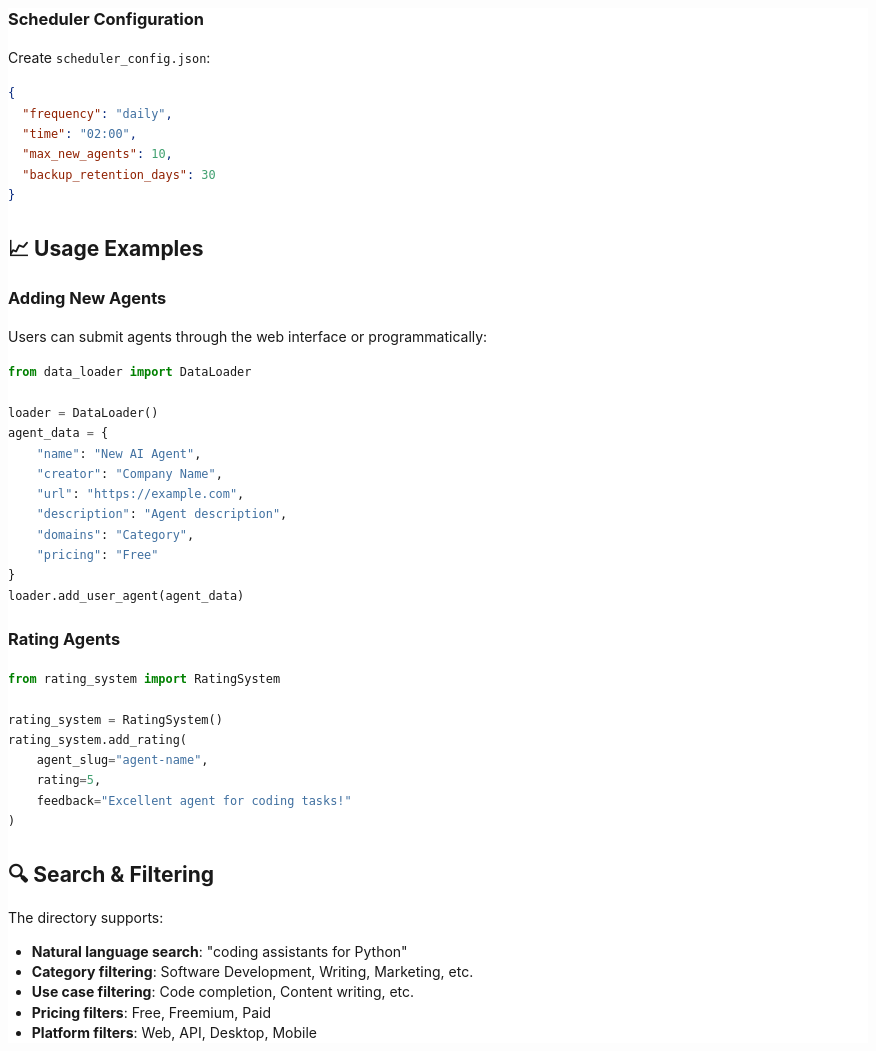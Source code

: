 ### Scheduler Configuration
Create `scheduler_config.json`:
```json
{
  "frequency": "daily",
  "time": "02:00",
  "max_new_agents": 10,
  "backup_retention_days": 30
}
```

## 📈 Usage Examples

### Adding New Agents
Users can submit agents through the web interface or programmatically:

```python
from data_loader import DataLoader

loader = DataLoader()
agent_data = {
    "name": "New AI Agent",
    "creator": "Company Name",
    "url": "https://example.com",
    "description": "Agent description",
    "domains": "Category",
    "pricing": "Free"
}
loader.add_user_agent(agent_data)
```

### Rating Agents
```python
from rating_system import RatingSystem

rating_system = RatingSystem()
rating_system.add_rating(
    agent_slug="agent-name",
    rating=5,
    feedback="Excellent agent for coding tasks!"
)
```

## 🔍 Search & Filtering

The directory supports:
- **Natural language search**: "coding assistants for Python"
- **Category filtering**: Software Development, Writing, Marketing, etc.
- **Use case filtering**: Code completion, Content writing, etc.
- **Pricing filters**: Free, Freemium, Paid
- **Platform filters**: Web, API, Desktop, Mobile
